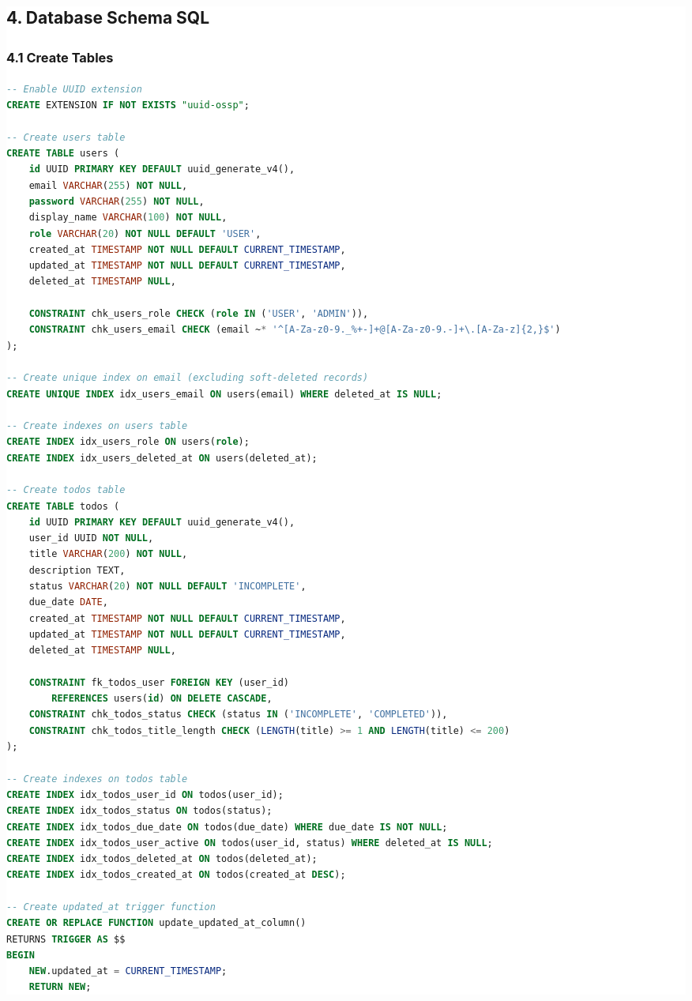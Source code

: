 
## 4. Database Schema SQL

### 4.1 Create Tables

```sql
-- Enable UUID extension
CREATE EXTENSION IF NOT EXISTS "uuid-ossp";

-- Create users table
CREATE TABLE users (
    id UUID PRIMARY KEY DEFAULT uuid_generate_v4(),
    email VARCHAR(255) NOT NULL,
    password VARCHAR(255) NOT NULL,
    display_name VARCHAR(100) NOT NULL,
    role VARCHAR(20) NOT NULL DEFAULT 'USER',
    created_at TIMESTAMP NOT NULL DEFAULT CURRENT_TIMESTAMP,
    updated_at TIMESTAMP NOT NULL DEFAULT CURRENT_TIMESTAMP,
    deleted_at TIMESTAMP NULL,
    
    CONSTRAINT chk_users_role CHECK (role IN ('USER', 'ADMIN')),
    CONSTRAINT chk_users_email CHECK (email ~* '^[A-Za-z0-9._%+-]+@[A-Za-z0-9.-]+\.[A-Za-z]{2,}$')
);

-- Create unique index on email (excluding soft-deleted records)
CREATE UNIQUE INDEX idx_users_email ON users(email) WHERE deleted_at IS NULL;

-- Create indexes on users table
CREATE INDEX idx_users_role ON users(role);
CREATE INDEX idx_users_deleted_at ON users(deleted_at);

-- Create todos table
CREATE TABLE todos (
    id UUID PRIMARY KEY DEFAULT uuid_generate_v4(),
    user_id UUID NOT NULL,
    title VARCHAR(200) NOT NULL,
    description TEXT,
    status VARCHAR(20) NOT NULL DEFAULT 'INCOMPLETE',
    due_date DATE,
    created_at TIMESTAMP NOT NULL DEFAULT CURRENT_TIMESTAMP,
    updated_at TIMESTAMP NOT NULL DEFAULT CURRENT_TIMESTAMP,
    deleted_at TIMESTAMP NULL,
    
    CONSTRAINT fk_todos_user FOREIGN KEY (user_id) 
        REFERENCES users(id) ON DELETE CASCADE,
    CONSTRAINT chk_todos_status CHECK (status IN ('INCOMPLETE', 'COMPLETED')),
    CONSTRAINT chk_todos_title_length CHECK (LENGTH(title) >= 1 AND LENGTH(title) <= 200)
);

-- Create indexes on todos table
CREATE INDEX idx_todos_user_id ON todos(user_id);
CREATE INDEX idx_todos_status ON todos(status);
CREATE INDEX idx_todos_due_date ON todos(due_date) WHERE due_date IS NOT NULL;
CREATE INDEX idx_todos_user_active ON todos(user_id, status) WHERE deleted_at IS NULL;
CREATE INDEX idx_todos_deleted_at ON todos(deleted_at);
CREATE INDEX idx_todos_created_at ON todos(created_at DESC);

-- Create updated_at trigger function
CREATE OR REPLACE FUNCTION update_updated_at_column()
RETURNS TRIGGER AS $$
BEGIN
    NEW.updated_at = CURRENT_TIMESTAMP;
    RETURN NEW;
```